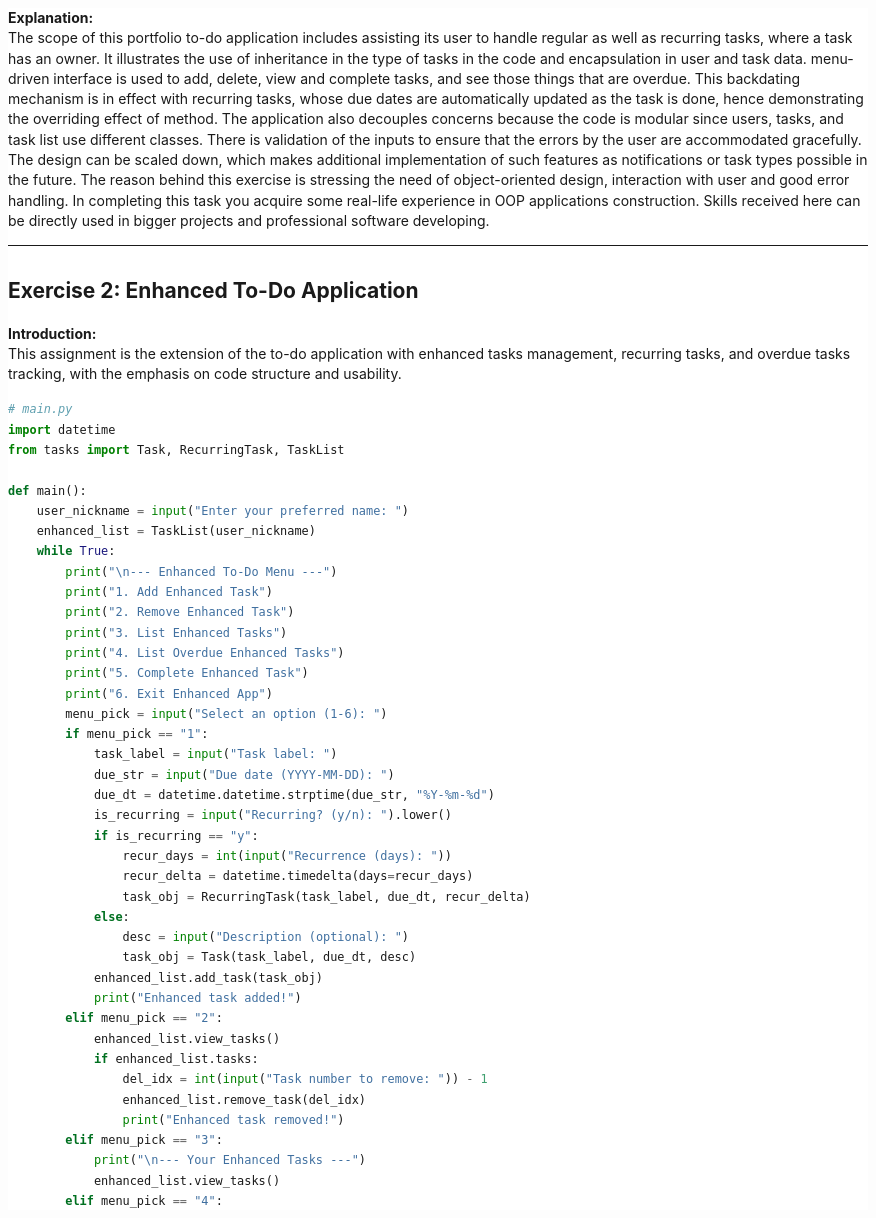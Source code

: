 **Explanation:**  
The scope of this portfolio to-do application includes assisting its user to handle regular as well as recurring tasks, where a task has an owner. It illustrates the use of inheritance in the type of tasks in the code and encapsulation in user and task data. menu-driven interface is used to add, delete, view and complete tasks, and see those things that are overdue. This backdating mechanism is in effect with recurring tasks, whose due dates are automatically updated as the task is done, hence demonstrating the overriding effect of method. The application also decouples concerns because the code is modular since users, tasks, and task list use different classes. There is validation of the inputs to ensure that the errors by the user are accommodated gracefully. The design can be scaled down, which makes additional implementation of such features as notifications or task types possible in the future. The reason behind this exercise is stressing the need of object-oriented design, interaction with user and good error handling. In completing this task you acquire some real-life experience in OOP applications construction. Skills received here can be directly used in bigger projects and professional software developing.

---

## Exercise 2: Enhanced To-Do Application

**Introduction:**  
This assignment is the extension of the to-do application with enhanced tasks management, recurring tasks, and overdue tasks tracking, with the emphasis on code structure and usability.

```python
# main.py
import datetime
from tasks import Task, RecurringTask, TaskList

def main():
    user_nickname = input("Enter your preferred name: ")
    enhanced_list = TaskList(user_nickname)
    while True:
        print("\n--- Enhanced To-Do Menu ---")
        print("1. Add Enhanced Task")
        print("2. Remove Enhanced Task")
        print("3. List Enhanced Tasks")
        print("4. List Overdue Enhanced Tasks")
        print("5. Complete Enhanced Task")
        print("6. Exit Enhanced App")
        menu_pick = input("Select an option (1-6): ")
        if menu_pick == "1":
            task_label = input("Task label: ")
            due_str = input("Due date (YYYY-MM-DD): ")
            due_dt = datetime.datetime.strptime(due_str, "%Y-%m-%d")
            is_recurring = input("Recurring? (y/n): ").lower()
            if is_recurring == "y":
                recur_days = int(input("Recurrence (days): "))
                recur_delta = datetime.timedelta(days=recur_days)
                task_obj = RecurringTask(task_label, due_dt, recur_delta)
            else:
                desc = input("Description (optional): ")
                task_obj = Task(task_label, due_dt, desc)
            enhanced_list.add_task(task_obj)
            print("Enhanced task added!")
        elif menu_pick == "2":
            enhanced_list.view_tasks()
            if enhanced_list.tasks:
                del_idx = int(input("Task number to remove: ")) - 1
                enhanced_list.remove_task(del_idx)
                print("Enhanced task removed!")
        elif menu_pick == "3":
            print("\n--- Your Enhanced Tasks ---")
            enhanced_list.view_tasks()
        elif menu_pick == "4":
```
